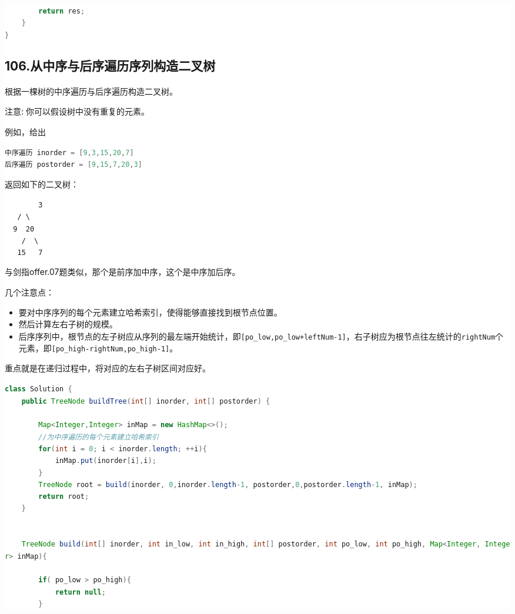```java
        return res;
    }
}
```











<span id = "jump106"></span>

## 106.从中序与后序遍历序列构造二叉树



根据一棵树的中序遍历与后序遍历构造二叉树。

注意:
你可以假设树中没有重复的元素。

例如，给出

```java
中序遍历 inorder = [9,3,15,20,7]
后序遍历 postorder = [9,15,7,20,3]
```


返回如下的二叉树：

    		3
       / \
      9  20
        /  \
       15   7



与剑指offer.07题类似，那个是前序加中序，这个是中序加后序。

几个注意点：

* 要对中序序列的每个元素建立哈希索引，使得能够直接找到根节点位置。
* 然后计算左右子树的规模。
* 后序序列中，根节点的左子树应从序列的最左端开始统计，即`[po_low,po_low+leftNum-1]`，右子树应为根节点往左统计的`rightNum`个元素，即`[po_high-rightNum,po_high-1]`。

重点就是在递归过程中，将对应的左右子树区间对应好。

```java
class Solution {
    public TreeNode buildTree(int[] inorder, int[] postorder) {

        Map<Integer,Integer> inMap = new HashMap<>();
        //为中序遍历的每个元素建立哈希索引
        for(int i = 0; i < inorder.length; ++i){
            inMap.put(inorder[i],i);
        }
        TreeNode root = build(inorder, 0,inorder.length-1, postorder,0,postorder.length-1, inMap);
        return root;
    }


    TreeNode build(int[] inorder, int in_low, int in_high, int[] postorder, int po_low, int po_high, Map<Integer, Integer> inMap){

        if( po_low > po_high){
            return null;
        }
```